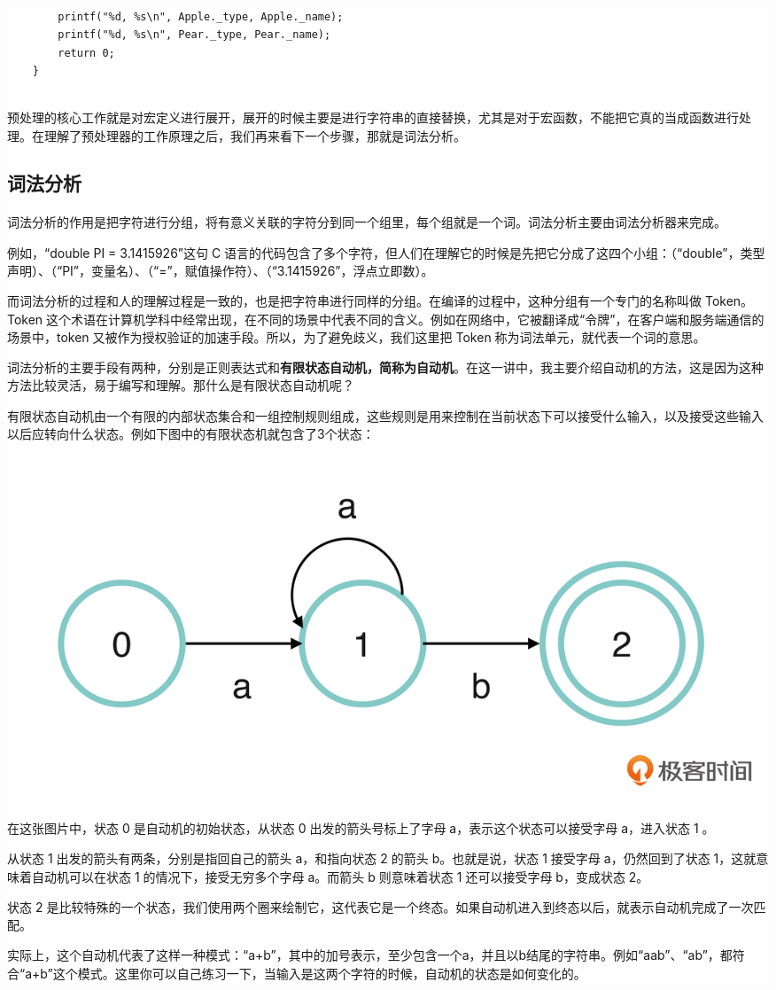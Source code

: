 ```
        printf("%d, %s\n", Apple._type, Apple._name);
        printf("%d, %s\n", Pear._type, Pear._name);
        return 0;
    }
    

```

预处理的核心工作就是对宏定义进行展开，展开的时候主要是进行字符串的直接替换，尤其是对于宏函数，不能把它真的当成函数进行处理。在理解了预处理器的工作原理之后，我们再来看下一个步骤，那就是词法分析。

## 词法分析

词法分析的作用是把字符进行分组，将有意义关联的字符分到同一个组里，每个组就是一个词。词法分析主要由词法分析器来完成。

例如，“double PI = 3.1415926”这句 C 语言的代码包含了多个字符，但人们在理解它的时候是先把它分成了这四个小组：（“double”，类型声明）、（“PI”，变量名）、（“=”，赋值操作符）、（“3.1415926”，浮点立即数）。

而词法分析的过程和人的理解过程是一致的，也是把字符串进行同样的分组。在编译的过程中，这种分组有一个专门的名称叫做 Token。Token 这个术语在计算机学科中经常出现，在不同的场景中代表不同的含义。例如在网络中，它被翻译成“令牌”，在客户端和服务端通信的场景中，token 又被作为授权验证的加速手段。所以，为了避免歧义，我们这里把 Token 称为词法单元，就代表一个词的意思。

词法分析的主要手段有两种，分别是正则表达式和**有限状态自动机，简称为自动机**。在这一讲中，我主要介绍自动机的方法，这是因为这种方法比较灵活，易于编写和理解。那什么是有限状态自动机呢？

有限状态自动机由一个有限的内部状态集合和一组控制规则组成，这些规则是用来控制在当前状态下可以接受什么输入，以及接受这些输入以后应转向什么状态。例如下图中的有限状态机就包含了3个状态：

![](./httpsstatic001geekbangorgresourceimagefc85fcef0406f873a0702e7a01c121150a85.jpg)

在这张图片中，状态 0 是自动机的初始状态，从状态 0 出发的箭头号标上了字母 a，表示这个状态可以接受字母 a，进入状态 1 。

从状态 1 出发的箭头有两条，分别是指回自己的箭头 a，和指向状态 2 的箭头 b。也就是说，状态 1 接受字母 a，仍然回到了状态 1，这就意味着自动机可以在状态 1 的情况下，接受无穷多个字母 a。而箭头 b 则意味着状态 1 还可以接受字母 b，变成状态 2。

状态 2 是比较特殊的一个状态，我们使用两个圈来绘制它，这代表它是一个终态。如果自动机进入到终态以后，就表示自动机完成了一次匹配。

实际上，这个自动机代表了这样一种模式：“a+b”，其中的加号表示，至少包含一个a，并且以b结尾的字符串。例如“aab”、“ab”，都符合“a+b”这个模式。这里你可以自己练习一下，当输入是这两个字符的时候，自动机的状态是如何变化的。
